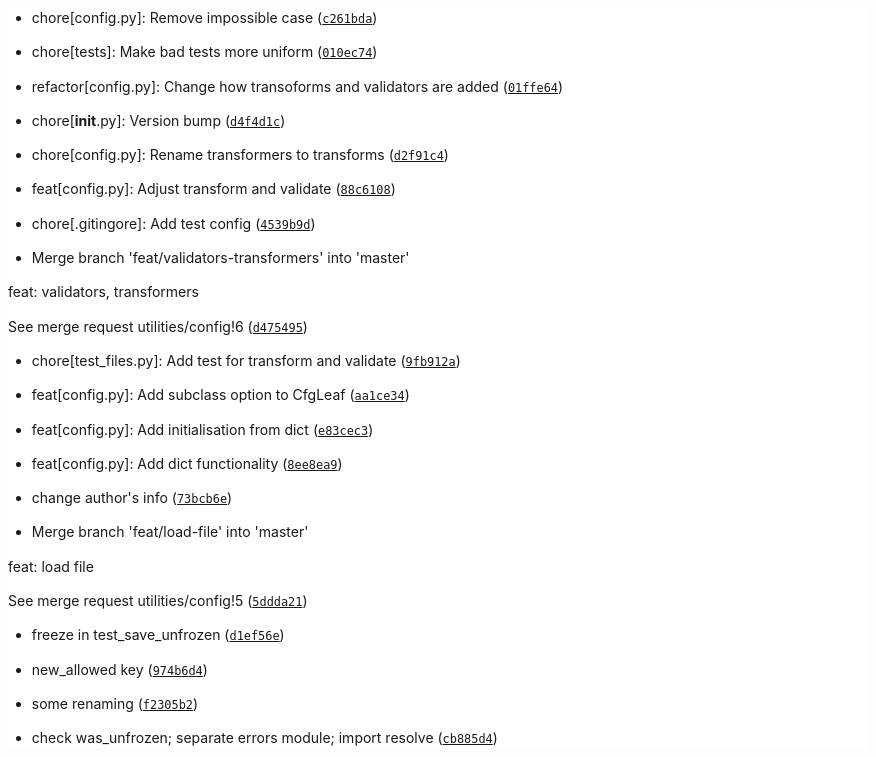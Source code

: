 * chore[config.py]: Remove impossible case ([`c261bda`](https://github.com/Rizhiy/pycs/commit/c261bdaeb5156d7f1c444217690e620e9e5623e9))

* chore[tests]: Make bad tests more uniform ([`010ec74`](https://github.com/Rizhiy/pycs/commit/010ec74eaaa48f3c111a901e7b21b1cdea02eb45))

* refactor[config.py]: Change how transoforms and validators are added ([`01ffe64`](https://github.com/Rizhiy/pycs/commit/01ffe6409431a6b31f8bb9d49a2e87f339266c8e))

* chore[__init__.py]: Version bump ([`d4f4d1c`](https://github.com/Rizhiy/pycs/commit/d4f4d1c8bf16937db4510338ebc434617819e7a6))

* chore[config.py]: Rename transformers to transforms ([`d2f91c4`](https://github.com/Rizhiy/pycs/commit/d2f91c46392295e3c31ac6b098e63e51c46328d4))

* feat[config.py]: Adjust transform and validate ([`88c6108`](https://github.com/Rizhiy/pycs/commit/88c61080ac1137e0e8e8af7487cd529fd6d92ac8))

* chore[.gitingore]: Add test config ([`4539b9d`](https://github.com/Rizhiy/pycs/commit/4539b9d65f8c667276f50dbee100ea89e2a1d5d8))

* Merge branch &#39;feat/validators-transformers&#39; into &#39;master&#39;

feat: validators, transformers

See merge request utilities/config!6 ([`d475495`](https://github.com/Rizhiy/pycs/commit/d4754950f56444ac8d3042df958f10af52ed2925))

* chore[test_files.py]: Add test for transform and validate ([`9fb912a`](https://github.com/Rizhiy/pycs/commit/9fb912adfd9a972f437a28701ec07d6cc7dc28fc))

* feat[config.py]: Add subclass option to CfgLeaf ([`aa1ce34`](https://github.com/Rizhiy/pycs/commit/aa1ce342890af5484736ff93a25701989c0d6714))

* feat[config.py]: Add initialisation from dict ([`e83cec3`](https://github.com/Rizhiy/pycs/commit/e83cec3f937d35f96e08401d43d77a05d5e9337d))

* feat[config.py]: Add dict functionality ([`8ee8ea9`](https://github.com/Rizhiy/pycs/commit/8ee8ea99e2cecd9621c93a9dc3310d43a153dfa9))

* change author&#39;s info ([`73bcb6e`](https://github.com/Rizhiy/pycs/commit/73bcb6e4910c485689ced1d66dcf249fd13ef128))

* Merge branch &#39;feat/load-file&#39; into &#39;master&#39;

feat: load file

See merge request utilities/config!5 ([`5ddda21`](https://github.com/Rizhiy/pycs/commit/5ddda2110489945c1fe764f37400e9af5ada3221))

* freeze in test_save_unfrozen ([`d1ef56e`](https://github.com/Rizhiy/pycs/commit/d1ef56e31282f0a15c0174edd1df6dbd5e2dacb9))

* new_allowed key ([`974b6d4`](https://github.com/Rizhiy/pycs/commit/974b6d4019afde31f7a301a76f22cb02935cf8ef))

* some renaming ([`f2305b2`](https://github.com/Rizhiy/pycs/commit/f2305b23fd8d481d103c5c4aded60c76df3886ea))

* check was_unfrozen; separate errors module; import resolve ([`cb885d4`](https://github.com/Rizhiy/pycs/commit/cb885d4b07b475d1d72699899448a48bb7f61f35))
